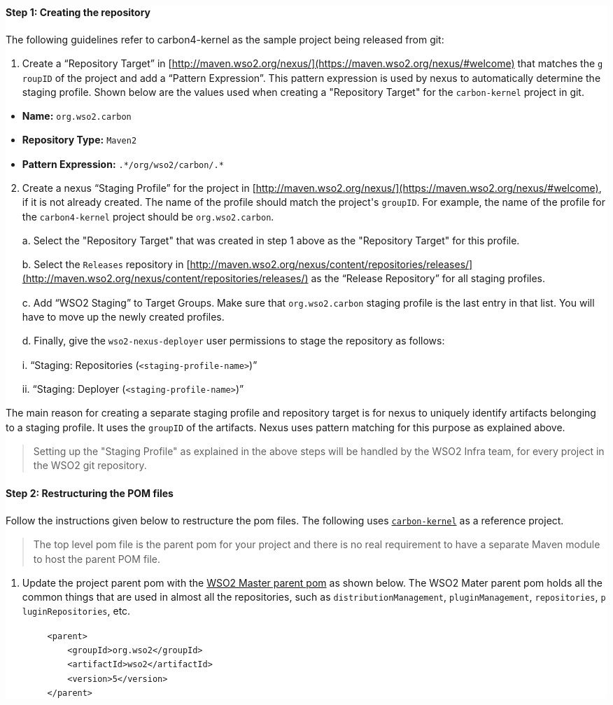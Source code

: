 #### Step 1: Creating the repository

The following guidelines refer to carbon4-kernel as the sample project being released from git:

1. Create a “Repository Target” in [http://maven.wso2.org/nexus/](https://maven.wso2.org/nexus/#welcome) that matches the `groupID` of the project and add a “Pattern Expression”. This pattern expression is used by nexus to automatically determine the staging profile. Shown below are the values used when creating a "Repository Target" for the `carbon-kernel` project in git.

 * **Name:** `org.wso2.carbon`

 * **Repository Type:** `Maven2`

 * **Pattern Expression:** `.*/org/wso2/carbon/.*`

2. Create a nexus “Staging Profile” for the project in [http://maven.wso2.org/nexus/](https://maven.wso2.org/nexus/#welcome), if it is not already created. The name of the profile should match the project's `groupID`. For example, the name of the profile for the `carbon4-kernel` project should be `org.wso2.carbon`.

   a. Select the "Repository Target" that was created in step 1 above as the "Repository Target" for this profile.

   b. Select the `Releases` repository in [http://maven.wso2.org/nexus/content/repositories/releases/](http://maven.wso2.org/nexus/content/repositories/releases/) as the “Release Repository” for all staging profiles.

   c. Add “WSO2 Staging” to Target Groups. Make sure that `org.wso2.carbon` staging profile is the last entry in that list. You will have to move up the newly created profiles.

   d. Finally, give the `wso2-nexus-deployer` user permissions to stage the repository as follows: 
     
     i. “Staging: Repositories (`<staging-profile-name>`)”  
  
     ii. “Staging: Deployer (`<staging-profile-name>`)”

 The main reason for creating a separate staging profile and repository target is for nexus to uniquely identify artifacts belonging to a staging profile. It uses the `groupID` of the artifacts. Nexus uses pattern matching for this purpose as explained above.

 > Setting up the "Staging Profile" as explained in the above steps will be handled by the WSO2 Infra team, for every project in the WSO2 git repository.

#### Step 2: Restructuring the POM files

Follow the instructions given below to restructure the pom files. The following uses [`carbon-kernel`](https://github.com/wso2/carbon-kernel/) as a reference project. 

> The top level pom file is the parent pom for your project and there is no real requirement to have a separate Maven module to host the parent POM file.

1. Update the project parent pom with the [WSO2 Master parent pom](http://repo1.maven.org/maven2/org/wso2/wso2/2/wso2-2.pom) as shown below. The WSO2 Mater parent pom holds all the common things that are used in almost all the repositories, such as `distributionManagement`, `pluginManagement`, `repositories`, `pluginRepositories`, etc.

            <parent>
                <groupId>org.wso2</groupId>
                <artifactId>wso2</artifactId>
                <version>5</version>
            </parent> 
 